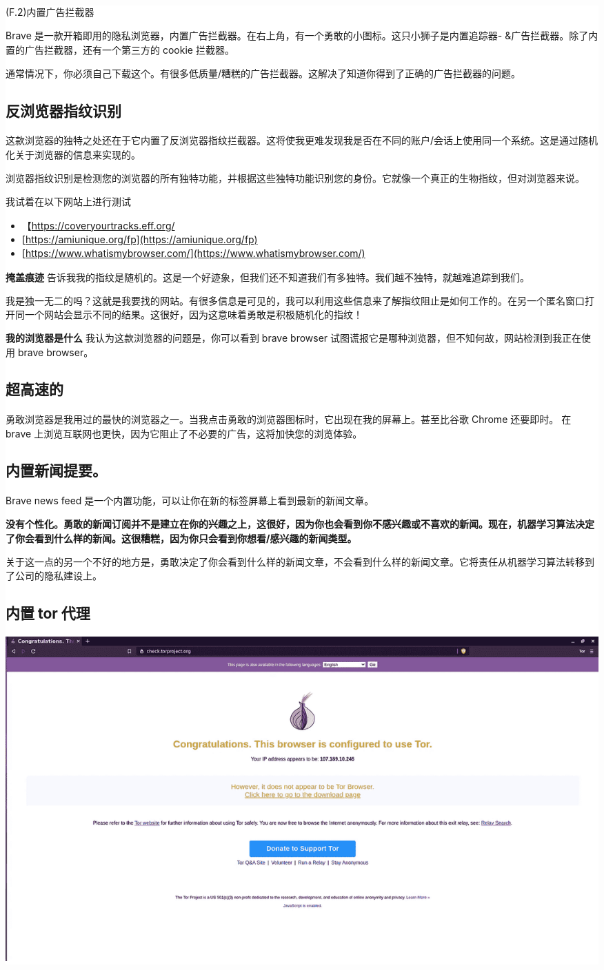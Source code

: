 (F.2)内置广告拦截器

Brave 是一款开箱即用的隐私浏览器，内置广告拦截器。在右上角，有一个勇敢的小图标。这只小狮子是内置追踪器- &广告拦截器。除了内置的广告拦截器，还有一个第三方的 cookie 拦截器。

通常情况下，你必须自己下载这个。有很多低质量/糟糕的广告拦截器。这解决了知道你得到了正确的广告拦截器的问题。

## 反浏览器指纹识别

这款浏览器的独特之处还在于它内置了反浏览器指纹拦截器。这将使我更难发现我是否在不同的账户/会话上使用同一个系统。这是通过随机化关于浏览器的信息来实现的。

浏览器指纹识别是检测您的浏览器的所有独特功能，并根据这些独特功能识别您的身份。它就像一个真正的生物指纹，但对浏览器来说。

我试着在以下网站上进行测试

*   【https://coveryourtracks.eff.org/ 
*   [https://amiunique.org/fp](https://amiunique.org/fp)
*   [https://www.whatismybrowser.com/](https://www.whatismybrowser.com/)

**掩盖痕迹** 告诉我我的指纹是随机的。这是一个好迹象，但我们还不知道我们有多独特。我们越不独特，就越难追踪到我们。

我是独一无二的吗？这就是我要找的网站。有很多信息是可见的，我可以利用这些信息来了解指纹阻止是如何工作的。在另一个匿名窗口打开同一个网站会显示不同的结果。这很好，因为这意味着勇敢是积极随机化的指纹！

**我的浏览器是什么** 我认为这款浏览器的问题是，你可以看到 brave browser 试图谎报它是哪种浏览器，但不知何故，网站检测到我正在使用 brave browser。

## 超高速的

勇敢浏览器是我用过的最快的浏览器之一。当我点击勇敢的浏览器图标时，它出现在我的屏幕上。甚至比谷歌 Chrome 还要即时。
在 brave 上浏览互联网也更快，因为它阻止了不必要的广告，这将加快您的浏览体验。

## 内置新闻提要。

Brave news feed 是一个内置功能，可以让你在新的标签屏幕上看到最新的新闻文章。

**没有个性化。勇敢的新闻订阅并不是建立在你的兴趣之上，这很好，因为你也会看到你不感兴趣或不喜欢的新闻。现在，机器学习算法决定了你会看到什么样的新闻。这很糟糕，因为你只会看到你想看/感兴趣的新闻类型。**

关于这一点的另一个不好的地方是，勇敢决定了你会看到什么样的新闻文章，不会看到什么样的新闻文章。它将责任从机器学习算法转移到了公司的隐私建设上。

## 内置 tor 代理

![](img/84cbe5feff921fd88ce61451023c5538.png)
